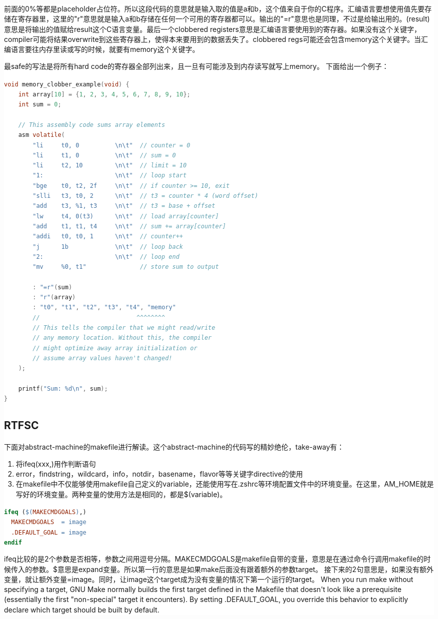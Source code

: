 前面的0%等都是placeholder占位符。所以这段代码的意思就是输入取的值是a和b，这个值来自于你的C程序。汇编语言要想使用值先要存储在寄存器里，这里的"r"意思就是输入a和b存储在任何一个可用的寄存器都可以。输出的"=r"意思也是同理，不过是给输出用的。(result)意思是将输出的值赋给result这个C语言变量。最后一个clobbered registers意思是汇编语言要使用到的寄存器。如果没有这个关键字，compiler可能将结果overwrite到这些寄存器上，使得本来要用到的数据丢失了。clobbered regs可能还会包含memory这个关键字。当汇编语言要往内存里读或写的时候，就要有memory这个关键字。

最safe的写法是将所有hard code的寄存器全部列出来，且一旦有可能涉及到内存读写就写上memory。
下面给出一个例子：

``` C
void memory_clobber_example(void) {
    int array[10] = {1, 2, 3, 4, 5, 6, 7, 8, 9, 10};
    int sum = 0;
    
    // This assembly code sums array elements
    asm volatile(
        "li     t0, 0          \n\t"  // counter = 0
        "li     t1, 0          \n\t"  // sum = 0
        "li     t2, 10         \n\t"  // limit = 10
        "1:                    \n\t"  // loop start
        "bge    t0, t2, 2f     \n\t"  // if counter >= 10, exit
        "slli   t3, t0, 2      \n\t"  // t3 = counter * 4 (word offset)
        "add    t3, %1, t3     \n\t"  // t3 = base + offset
        "lw     t4, 0(t3)      \n\t"  // load array[counter]
        "add    t1, t1, t4     \n\t"  // sum += array[counter]
        "addi   t0, t0, 1      \n\t"  // counter++
        "j      1b             \n\t"  // loop back
        "2:                    \n\t"  // loop end
        "mv     %0, t1"               // store sum to output
        
        : "=r"(sum)
        : "r"(array)
        : "t0", "t1", "t2", "t3", "t4", "memory"
        //                           ^^^^^^^^
        // This tells the compiler that we might read/write
        // any memory location. Without this, the compiler
        // might optimize away array initialization or
        // assume array values haven't changed!
    );
    
    printf("Sum: %d\n", sum);
}
```


## RTFSC
下面对abstract-machine的makefile进行解读。这个abstract-machine的代码写的精妙绝伦，take-away有：
1. 将ifeq(xxx,)用作判断语句
2. error，findstring，wildcard，info，notdir，basename，flavor等等关键字directive的使用
3. 在makefile中不仅能够使用makefile自己定义的variable，还能使用写在.zshrc等环境配置文件中的环境变量。在这里，AM_HOME就是写好的环境变量。两种变量的使用方法是相同的，都是$(variable)。
``` makefile
ifeq ($(MAKECMDGOALS),)
  MAKECMDGOALS  = image
  .DEFAULT_GOAL = image
endif
```
ifeq比较的是2个参数是否相等，参数之间用逗号分隔。MAKECMDGOALS是makefile自带的变量，意思是在通过命令行调用makefile的时候传入的参数。$意思是expand变量。所以第一行的意思是如果make后面没有跟着额外的参数target。
接下来的2句意思是，如果没有额外变量，就让额外变量=image。同时，让image这个target成为没有变量的情况下第一个运行的target。
When you run make without specifying a target, GNU Make normally builds the first target defined in the Makefile that doesn't look like a prerequisite (essentially the first "non-special" target it encounters). By setting .DEFAULT_GOAL, you override this behavior to explicitly declare which target should be built by default.
